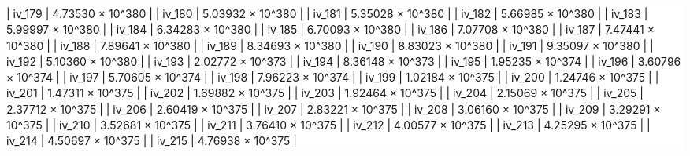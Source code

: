 | iv_179 | 4.73530 × 10^380 |
| iv_180 | 5.03932 × 10^380 |
| iv_181 | 5.35028 × 10^380 |
| iv_182 | 5.66985 × 10^380 |
| iv_183 | 5.99997 × 10^380 |
| iv_184 | 6.34283 × 10^380 |
| iv_185 | 6.70093 × 10^380 |
| iv_186 | 7.07708 × 10^380 |
| iv_187 | 7.47441 × 10^380 |
| iv_188 | 7.89641 × 10^380 |
| iv_189 | 8.34693 × 10^380 |
| iv_190 | 8.83023 × 10^380 |
| iv_191 | 9.35097 × 10^380 |
| iv_192 | 5.10360 × 10^380 |
| iv_193 | 2.02772 × 10^373 |
| iv_194 | 8.36148 × 10^373 |
| iv_195 | 1.95235 × 10^374 |
| iv_196 | 3.60796 × 10^374 |
| iv_197 | 5.70605 × 10^374 |
| iv_198 | 7.96223 × 10^374 |
| iv_199 | 1.02184 × 10^375 |
| iv_200 | 1.24746 × 10^375 |
| iv_201 | 1.47311 × 10^375 |
| iv_202 | 1.69882 × 10^375 |
| iv_203 | 1.92464 × 10^375 |
| iv_204 | 2.15069 × 10^375 |
| iv_205 | 2.37712 × 10^375 |
| iv_206 | 2.60419 × 10^375 |
| iv_207 | 2.83221 × 10^375 |
| iv_208 | 3.06160 × 10^375 |
| iv_209 | 3.29291 × 10^375 |
| iv_210 | 3.52681 × 10^375 |
| iv_211 | 3.76410 × 10^375 |
| iv_212 | 4.00577 × 10^375 |
| iv_213 | 4.25295 × 10^375 |
| iv_214 | 4.50697 × 10^375 |
| iv_215 | 4.76938 × 10^375 |